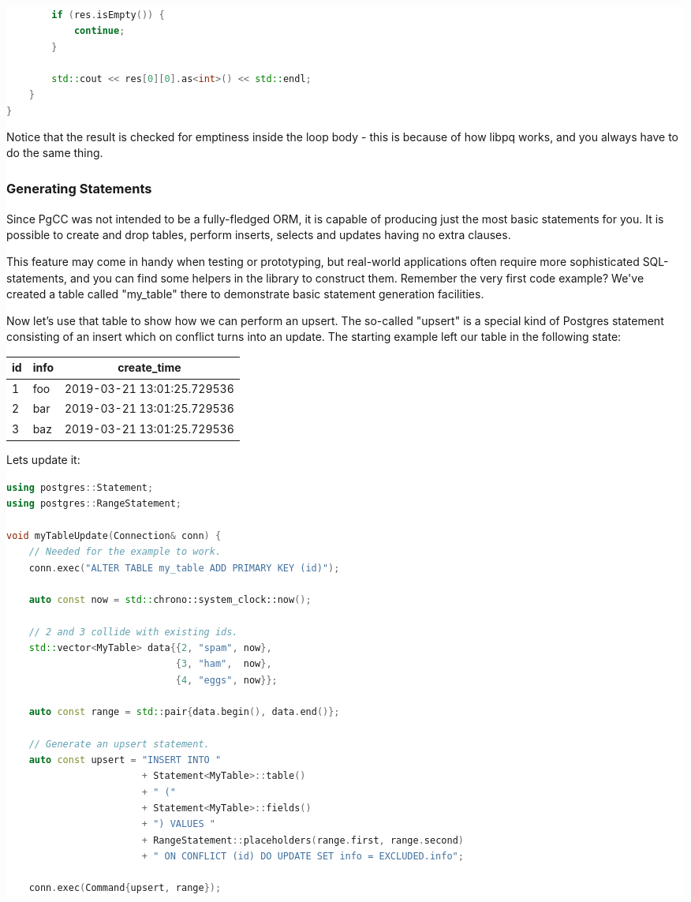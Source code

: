 ```cpp
        if (res.isEmpty()) {
            continue;
        }

        std::cout << res[0][0].as<int>() << std::endl;
    }
}
```
Notice that the result is checked for emptiness inside the loop body -
this is because of how libpq works, and you always have to do the same thing.

<a name="generating-statements"/>

### Generating Statements

Since PgCC was not intended to be a fully-fledged ORM,
it is capable of producing just the most basic statements for you.
It is possible to create and drop tables,
perform inserts, selects and updates having no extra clauses.

This feature may come in handy when testing or prototyping,
but real-world applications often require more sophisticated SQL-statements,
and you can find some helpers in the library to construct them.
Remember the very first code example?
We've created a table called "my_table" there
to demonstrate basic statement generation facilities.

Now let’s use that table to show how we can perform an upsert.
The so-called "upsert" is a special kind of Postgres statement
consisting of an insert which on conflict turns into an update.
The starting example left our table in the following state:

id | info |        create_time
---|------|---------------------------
1  | foo  | 2019-03-21 13:01:25.729536
2  | bar  | 2019-03-21 13:01:25.729536
3  | baz  | 2019-03-21 13:01:25.729536

Lets update it:
```cpp
using postgres::Statement;
using postgres::RangeStatement;

void myTableUpdate(Connection& conn) {
    // Needed for the example to work.
    conn.exec("ALTER TABLE my_table ADD PRIMARY KEY (id)");

    auto const now = std::chrono::system_clock::now();

    // 2 and 3 collide with existing ids.
    std::vector<MyTable> data{{2, "spam", now},
                              {3, "ham",  now},
                              {4, "eggs", now}};

    auto const range = std::pair{data.begin(), data.end()};

    // Generate an upsert statement.
    auto const upsert = "INSERT INTO "
                        + Statement<MyTable>::table()
                        + " ("
                        + Statement<MyTable>::fields()
                        + ") VALUES "
                        + RangeStatement::placeholders(range.first, range.second)
                        + " ON CONFLICT (id) DO UPDATE SET info = EXCLUDED.info";

    conn.exec(Command{upsert, range});
```